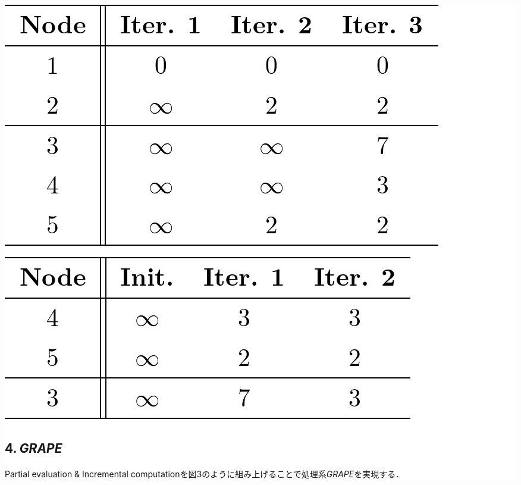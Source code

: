 ![表2. 部分グラフ$F_1$に対するPartial evaluation](table2.png)

![表3. 部分グラフ$F_3$に対するIncremental computation](table3.png)

## 4. $GRAPE$
Partial evaluation \& Incremental computationを図3のように組み上げることで処理系$GRAPE$を実現する．
